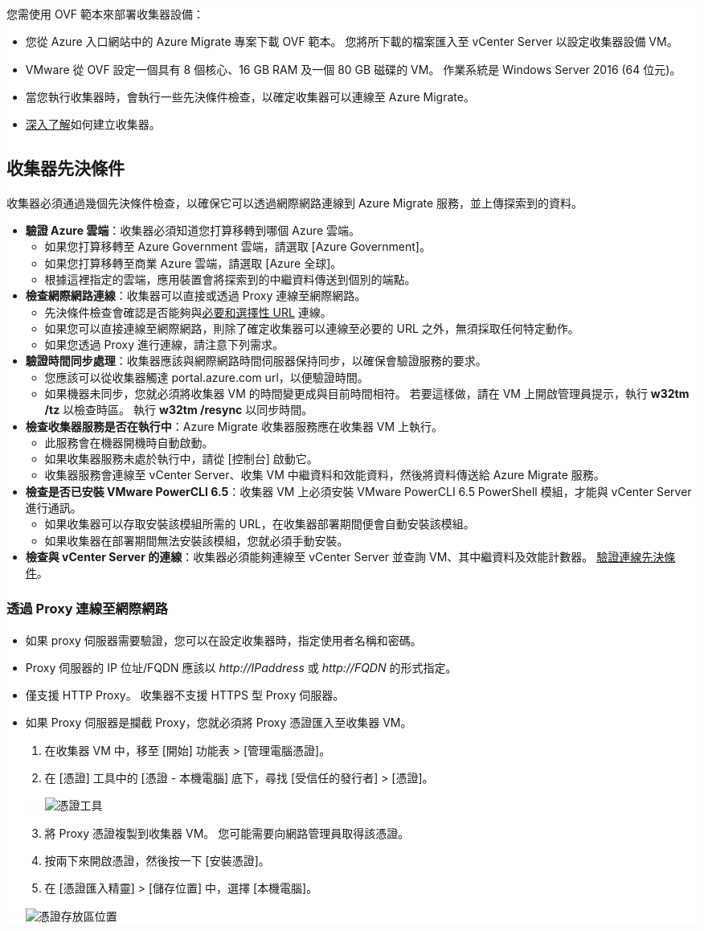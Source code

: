 您需使用 OVF 範本來部署收集器設備：

- 您從 Azure 入口網站中的 Azure Migrate 專案下載 OVF 範本。 您將所下載的檔案匯入至 vCenter Server 以設定收集器設備 VM。
- VMware 從 OVF 設定一個具有 8 個核心、16 GB RAM 及一個 80 GB 磁碟的 VM。 作業系統是 Windows Server 2016 (64 位元)。
- 當您執行收集器時，會執行一些先決條件檢查，以確定收集器可以連線至 Azure Migrate。

- [深入了解](tutorial-assessment-vmware.md#create-the-collector-vm)如何建立收集器。


## <a name="collector-prerequisites"></a>收集器先決條件

收集器必須通過幾個先決條件檢查，以確保它可以透過網際網路連線到 Azure Migrate 服務，並上傳探索到的資料。

- **驗證 Azure 雲端**：收集器必須知道您打算移轉到哪個 Azure 雲端。
    - 如果您打算移轉至 Azure Government 雲端，請選取 [Azure Government]。
    - 如果您打算移轉至商業 Azure 雲端，請選取 [Azure 全球]。
    - 根據這裡指定的雲端，應用裝置會將探索到的中繼資料傳送到個別的端點。
- **檢查網際網路連線**：收集器可以直接或透過 Proxy 連線至網際網路。
    - 先決條件檢查會確認是否能夠與[必要和選擇性 URL](#urls-for-connectivity) 連線。
    - 如果您可以直接連線至網際網路，則除了確定收集器可以連線至必要的 URL 之外，無須採取任何特定動作。
    - 如果您透過 Proxy 進行連線，請注意下列需求。
- **驗證時間同步處理**：收集器應該與網際網路時間伺服器保持同步，以確保會驗證服務的要求。
    - 您應該可以從收集器觸達 portal.azure.com url，以便驗證時間。
    - 如果機器未同步，您就必須將收集器 VM 的時間變更成與目前時間相符。 若要這樣做，請在 VM 上開啟管理員提示，執行 **w32tm /tz** 以檢查時區。 執行 **w32tm /resync** 以同步時間。
- **檢查收集器服務是否在執行中**：Azure Migrate 收集器服務應在收集器 VM 上執行。
    - 此服務會在機器開機時自動啟動。
    - 如果收集器服務未處於執行中，請從 [控制台] 啟動它。
    - 收集器服務會連線至 vCenter Server、收集 VM 中繼資料和效能資料，然後將資料傳送給 Azure Migrate 服務。
- **檢查是否已安裝 VMware PowerCLI 6.5**：收集器 VM 上必須安裝 VMware PowerCLI 6.5 PowerShell 模組，才能與 vCenter Server 進行通訊。
    - 如果收集器可以存取安裝該模組所需的 URL，在收集器部署期間便會自動安裝該模組。
    - 如果收集器在部署期間無法安裝該模組，您就必須手動安裝。
- **檢查與 vCenter Server 的連線**：收集器必須能夠連線至 vCenter Server 並查詢 VM、其中繼資料及效能計數器。 [驗證連線先決條件](#connect-to-vcenter-server)。


### <a name="connect-to-the-internet-via-a-proxy"></a>透過 Proxy 連線至網際網路

- 如果 proxy 伺服器需要驗證，您可以在設定收集器時，指定使用者名稱和密碼。
- Proxy 伺服器的 IP 位址/FQDN 應該以 *http://IPaddress* 或 *http://FQDN* 的形式指定。
- 僅支援 HTTP Proxy。 收集器不支援 HTTPS 型 Proxy 伺服器。
- 如果 Proxy 伺服器是攔截 Proxy，您就必須將 Proxy 憑證匯入至收集器 VM。
    1. 在收集器 VM 中，移至 [開始] 功能表 > [管理電腦憑證]。
    2. 在 [憑證] 工具中的 [憑證 - 本機電腦] 底下，尋找 [受信任的發行者] > [憑證]。

        ![憑證工具](./media/concepts-intercepting-proxy/certificates-tool.png)

    3. 將 Proxy 憑證複製到收集器 VM。 您可能需要向網路管理員取得該憑證。
    4. 按兩下來開啟憑證，然後按一下 [安裝憑證]。
    5. 在 [憑證匯入精靈] > [儲存位置] 中，選擇 [本機電腦]。

    ![憑證存放區位置](./media/concepts-intercepting-proxy/certificate-store-location.png)
